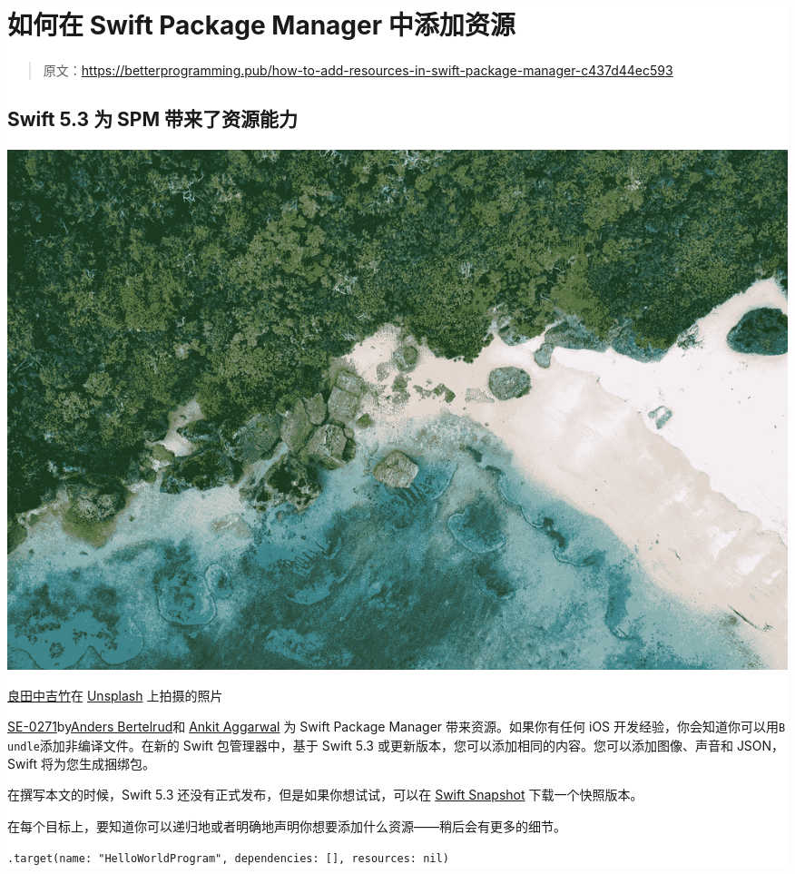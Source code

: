 # 如何在 Swift Package Manager 中添加资源

> 原文：<https://betterprogramming.pub/how-to-add-resources-in-swift-package-manager-c437d44ec593>

## Swift 5.3 为 SPM 带来了资源能力

![](img/42afac4a52420a06dc33ce60d517fcaa.png)

[良田中吉竹](https://unsplash.com/@yory?utm_source=unsplash&utm_medium=referral&utm_content=creditCopyText)在 [Unsplash](https://unsplash.com/s/photos/aerial?utm_source=unsplash&utm_medium=referral&utm_content=creditCopyText) 上拍摄的照片

[SE-0271](https://github.com/apple/swift-evolution/blob/master/proposals/0271-package-manager-resources.md)by[Anders Bertelrud](https://github.com/abertelrud)和 [Ankit Aggarwal](https://github.com/aciidb0mb3r) 为 Swift Package Manager 带来资源。如果你有任何 iOS 开发经验，你会知道你可以用`Bundle`添加非编译文件。在新的 Swift 包管理器中，基于 Swift 5.3 或更新版本，您可以添加相同的内容。您可以添加图像、声音和 JSON，Swift 将为您生成捆绑包。

在撰写本文的时候，Swift 5.3 还没有正式发布，但是如果你想试试，可以在 [Swift Snapshot](https://swift.org/download/#snapshots) 下载一个快照版本。

在每个目标上，要知道你可以递归地或者明确地声明你想要添加什么资源——稍后会有更多的细节。

```
.target(name: "HelloWorldProgram", dependencies: [], resources: nil)
```
